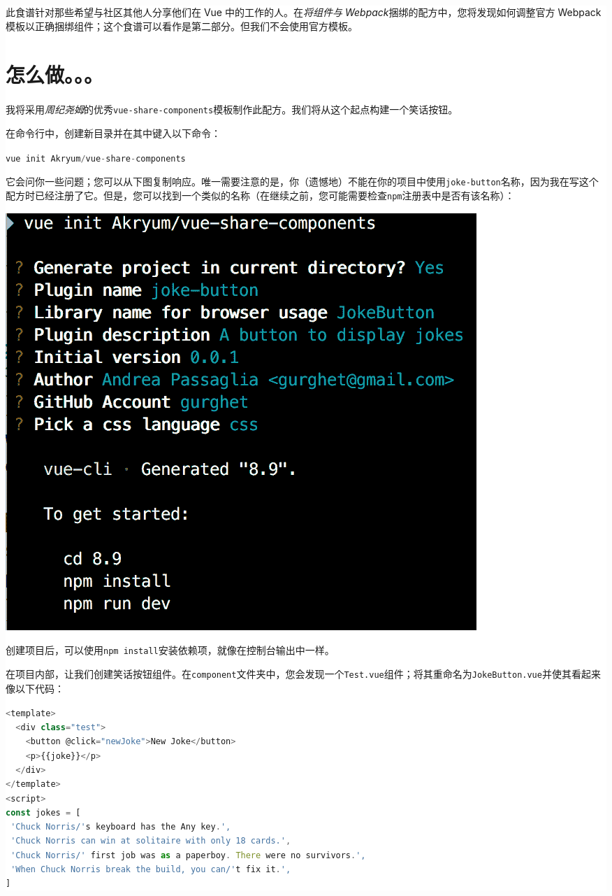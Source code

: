 此食谱针对那些希望与社区其他人分享他们在 Vue 中的工作的人。在*将组件与 Webpack*捆绑的配方中，您将发现如何调整官方 Webpack 模板以正确捆绑组件；这个食谱可以看作是第二部分。但我们不会使用官方模板。

# 怎么做。。。

我将采用*周纪尧姆*的优秀`vue-share-components`模板制作此配方。我们将从这个起点构建一个笑话按钮。

在命令行中，创建新目录并在其中键入以下命令：

```js
vue init Akryum/vue-share-components
```

它会问你一些问题；您可以从下图复制响应。唯一需要注意的是，你（遗憾地）不能在你的项目中使用`joke-button`名称，因为我在写这个配方时已经注册了它。但是，您可以找到一个类似的名称（在继续之前，您可能需要检查`npm`注册表中是否有该名称）：

![](img/e430420d-e8ef-4a70-9e47-65e9119b0ed7.png)

创建项目后，可以使用`npm install`安装依赖项，就像在控制台输出中一样。

在项目内部，让我们创建笑话按钮组件。在`component`文件夹中，您会发现一个`Test.vue`组件；将其重命名为`JokeButton.vue`并使其看起来像以下代码：

```js
<template>
  <div class="test">
    <button @click="newJoke">New Joke</button>
    <p>{{joke}}</p>
  </div>
</template>
<script>
const jokes = [
 'Chuck Norris/'s keyboard has the Any key.',
 'Chuck Norris can win at solitaire with only 18 cards.',
 'Chuck Norris/' first job was as a paperboy. There were no survivors.',
 'When Chuck Norris break the build, you can/'t fix it.',
]
```